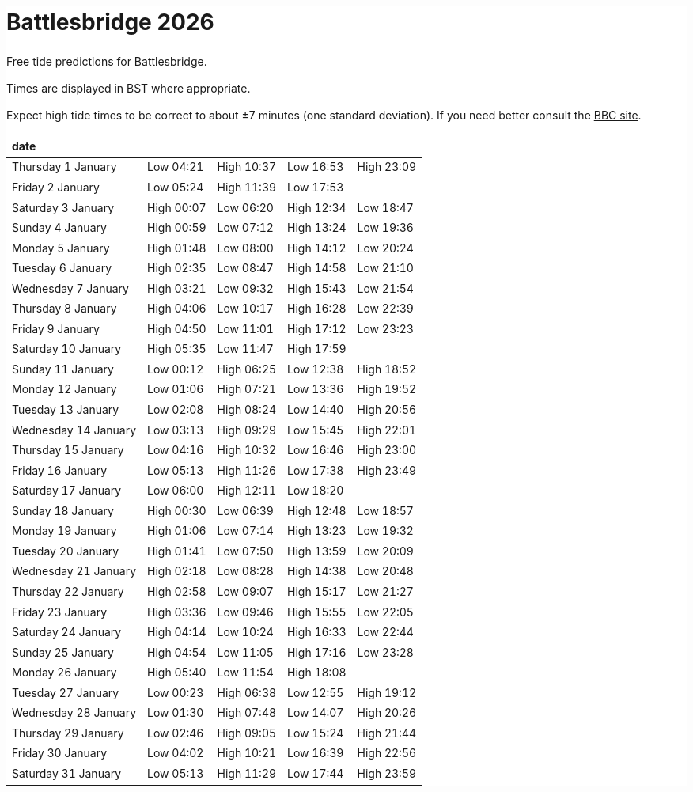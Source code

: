 # Battlesbridge 2026
Free tide predictions for Battlesbridge.

Times are displayed in BST where appropriate.

Expect high tide times to be correct to about ±7 minutes (one standard deviation).
If you need better consult the [BBC site](https://www.bbc.co.uk/weather/coast-and-sea/tide-tables).

| date |   |   |   |   |
|:-----|---|---|---|---|
| Thursday 1 January | Low 04:21 | High 10:37 | Low 16:53 | High 23:09 | 
| Friday 2 January | Low 05:24 | High 11:39 | Low 17:53 |  | 
| Saturday 3 January | High 00:07 | Low 06:20 | High 12:34 | Low 18:47 | 
| Sunday 4 January | High 00:59 | Low 07:12 | High 13:24 | Low 19:36 | 
| Monday 5 January | High 01:48 | Low 08:00 | High 14:12 | Low 20:24 | 
| Tuesday 6 January | High 02:35 | Low 08:47 | High 14:58 | Low 21:10 | 
| Wednesday 7 January | High 03:21 | Low 09:32 | High 15:43 | Low 21:54 | 
| Thursday 8 January | High 04:06 | Low 10:17 | High 16:28 | Low 22:39 | 
| Friday 9 January | High 04:50 | Low 11:01 | High 17:12 | Low 23:23 | 
| Saturday 10 January | High 05:35 | Low 11:47 | High 17:59 |  | 
| Sunday 11 January | Low 00:12 | High 06:25 | Low 12:38 | High 18:52 | 
| Monday 12 January | Low 01:06 | High 07:21 | Low 13:36 | High 19:52 | 
| Tuesday 13 January | Low 02:08 | High 08:24 | Low 14:40 | High 20:56 | 
| Wednesday 14 January | Low 03:13 | High 09:29 | Low 15:45 | High 22:01 | 
| Thursday 15 January | Low 04:16 | High 10:32 | Low 16:46 | High 23:00 | 
| Friday 16 January | Low 05:13 | High 11:26 | Low 17:38 | High 23:49 | 
| Saturday 17 January | Low 06:00 | High 12:11 | Low 18:20 |  | 
| Sunday 18 January | High 00:30 | Low 06:39 | High 12:48 | Low 18:57 | 
| Monday 19 January | High 01:06 | Low 07:14 | High 13:23 | Low 19:32 | 
| Tuesday 20 January | High 01:41 | Low 07:50 | High 13:59 | Low 20:09 | 
| Wednesday 21 January | High 02:18 | Low 08:28 | High 14:38 | Low 20:48 | 
| Thursday 22 January | High 02:58 | Low 09:07 | High 15:17 | Low 21:27 | 
| Friday 23 January | High 03:36 | Low 09:46 | High 15:55 | Low 22:05 | 
| Saturday 24 January | High 04:14 | Low 10:24 | High 16:33 | Low 22:44 | 
| Sunday 25 January | High 04:54 | Low 11:05 | High 17:16 | Low 23:28 | 
| Monday 26 January | High 05:40 | Low 11:54 | High 18:08 |  | 
| Tuesday 27 January | Low 00:23 | High 06:38 | Low 12:55 | High 19:12 | 
| Wednesday 28 January | Low 01:30 | High 07:48 | Low 14:07 | High 20:26 | 
| Thursday 29 January | Low 02:46 | High 09:05 | Low 15:24 | High 21:44 | 
| Friday 30 January | Low 04:02 | High 10:21 | Low 16:39 | High 22:56 | 
| Saturday 31 January | Low 05:13 | High 11:29 | Low 17:44 | High 23:59 | 